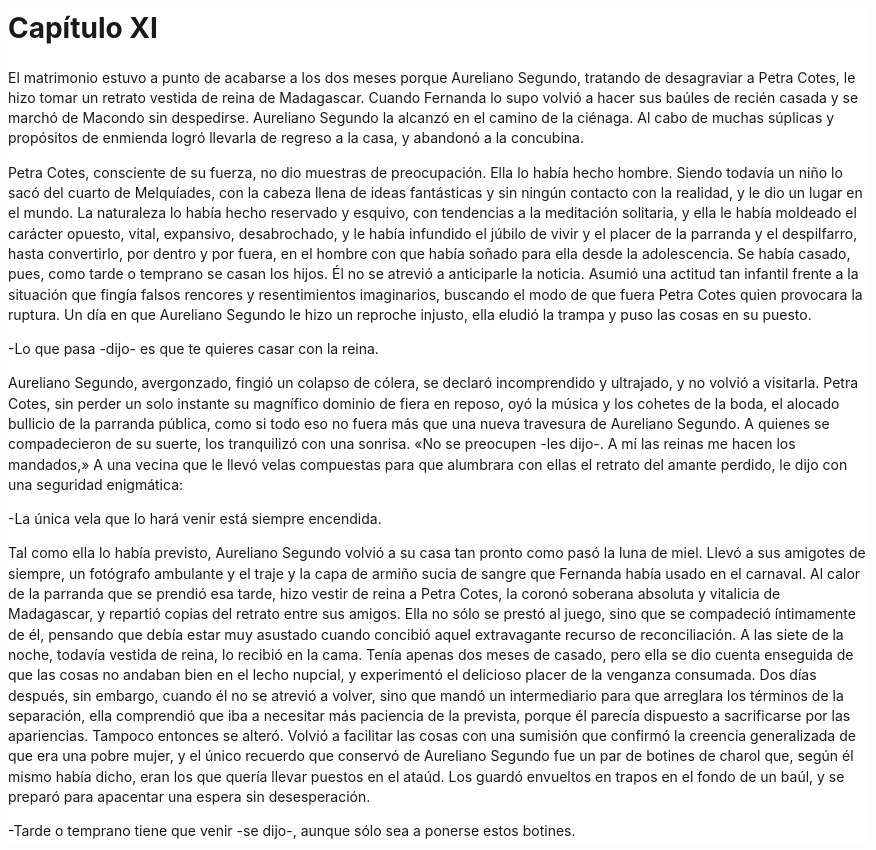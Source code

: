 # Capítulo XI

El matrimonio estuvo a punto de acabarse a los dos meses porque Aureliano Segundo, tratando de desagraviar a Petra Cotes, le hizo tomar un retrato vestida de reina de Madagascar. Cuando Fernanda lo supo volvió a hacer sus baúles de recién casada y se marchó de Macondo sin despedirse. Aureliano Segundo la alcanzó en el camino de la ciénaga. Al cabo de muchas súplicas y propósitos de enmienda logró llevarla de regreso a la casa, y abandonó a la concubina.

Petra Cotes, consciente de su fuerza, no dio muestras de preocupación. Ella lo había hecho hombre. Siendo todavía un niño lo sacó del cuarto de Melquíades, con la cabeza llena de ideas fantásticas y sin ningún contacto con la realidad, y le dio un lugar en el mundo. La naturaleza lo había hecho reservado y esquivo, con tendencias a la meditación solitaria, y ella le había moldeado el carácter opuesto, vital, expansivo, desabrochado, y le había infundido el júbilo de vivir y el placer de la parranda y el despilfarro, hasta convertirlo, por dentro y por fuera, en el hombre con que había soñado para ella desde la adolescencia. Se había casado, pues, como tarde o temprano se casan los hijos. Él no se atrevió a anticiparle la noticia. Asumió una actitud tan infantil frente a la situación que fingía falsos rencores y resentimientos imaginarios, buscando el modo de que fuera Petra Cotes quien provocara la ruptura. Un día en que Aureliano Segundo le hizo un reproche injusto, ella eludió la trampa y puso las cosas en su puesto.

\-Lo que pasa -dijo- es que te quieres casar con la reina.

Aureliano Segundo, avergonzado, fingió un colapso de cólera, se declaró incomprendido y ultrajado, y no volvió a visitarla. Petra Cotes, sin perder un solo instante su magnífico dominio de fiera en reposo, oyó la música y los cohetes de la boda, el alocado bullicio de la parranda pública, como si todo eso no fuera más que una nueva travesura de Aureliano Segundo. A quienes se compadecieron de su suerte, los tranquilizó con una sonrisa. «No se preocupen -les dijo-. A mí las reinas me hacen los mandados,» A una vecina que le llevó velas compuestas para que alumbrara con ellas el retrato del amante perdido, le dijo con una seguridad enigmática:

\-La única vela que lo hará venir está siempre encendida.

Tal como ella lo había previsto, Aureliano Segundo volvió a su casa tan pronto como pasó la luna de miel. Llevó a sus amigotes de siempre, un fotógrafo ambulante y el traje y la capa de armiño sucia de sangre que Fernanda había usado en el carnaval. Al calor de la parranda que se prendió esa tarde, hizo vestir de reina a Petra Cotes, la coronó soberana absoluta y vitalicia de Madagascar, y repartió copias del retrato entre sus amigos. Ella no sólo se prestó al juego, sino que se compadeció íntimamente de él, pensando que debía estar muy asustado cuando concibió aquel extravagante recurso de reconciliación. A las siete de la noche, todavía vestida de reina, lo recibió en la cama. Tenía apenas dos meses de casado, pero ella se dio cuenta enseguida de que las cosas no andaban bien en el lecho nupcial, y experimentó el delicioso placer de la venganza consumada. Dos días después, sin embargo, cuando él no se atrevió a volver, sino que mandó un intermediario para que arreglara los términos de la separación, ella comprendió que iba a necesitar más paciencia de la prevista, porque él parecía dispuesto a sacrificarse por las apariencias. Tampoco entonces se alteró. Volvió a facilitar las cosas con una sumisión que confirmó la creencia generalizada de que era una pobre mujer, y el único recuerdo que conservó de Aureliano Segundo fue un par de botines de charol que, según él mismo había dicho, eran los que quería llevar puestos en el ataúd. Los guardó envueltos en trapos en el fondo de un baúl, y se preparó para apacentar una espera sin desesperación.

\-Tarde o temprano tiene que venir -se dijo-, aunque sólo sea a ponerse estos botines.

